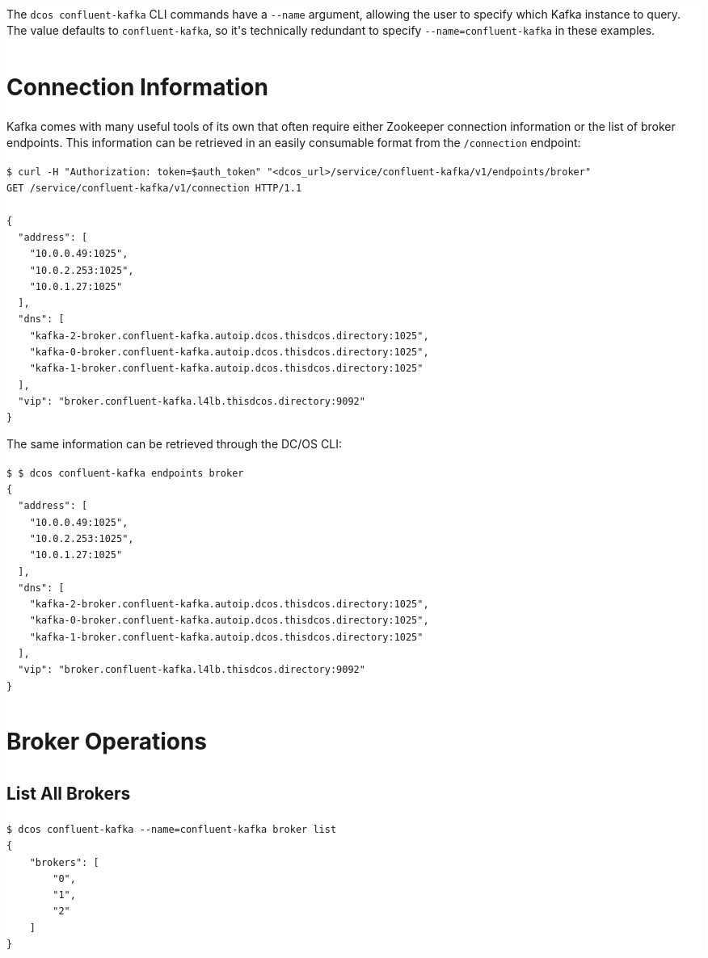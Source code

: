 The `dcos confluent-kafka` CLI commands have a `--name` argument, allowing the user to specify which Kafka instance to query. The value defaults to `confluent-kafka`, so it's technically redundant to specify `--name=confluent-kafka` in these examples.

# Connection Information

Kafka comes with many useful tools of its own that often require either Zookeeper connection information or the list of broker endpoints. This information can be retrieved in an easily consumable format from the `/connection` endpoint:

    $ curl -H "Authorization: token=$auth_token" "<dcos_url>/service/confluent-kafka/v1/endpoints/broker"
    GET /service/confluent-kafka/v1/connection HTTP/1.1

    {
      "address": [
        "10.0.0.49:1025",
        "10.0.2.253:1025",
        "10.0.1.27:1025"
      ],
      "dns": [
        "kafka-2-broker.confluent-kafka.autoip.dcos.thisdcos.directory:1025",
        "kafka-0-broker.confluent-kafka.autoip.dcos.thisdcos.directory:1025",
        "kafka-1-broker.confluent-kafka.autoip.dcos.thisdcos.directory:1025"
      ],
      "vip": "broker.confluent-kafka.l4lb.thisdcos.directory:9092"
    }

The same information can be retrieved through the DC/OS CLI:

    $ $ dcos confluent-kafka endpoints broker
    {
      "address": [
        "10.0.0.49:1025",
        "10.0.2.253:1025",
        "10.0.1.27:1025"
      ],
      "dns": [
        "kafka-2-broker.confluent-kafka.autoip.dcos.thisdcos.directory:1025",
        "kafka-0-broker.confluent-kafka.autoip.dcos.thisdcos.directory:1025",
        "kafka-1-broker.confluent-kafka.autoip.dcos.thisdcos.directory:1025"
      ],
      "vip": "broker.confluent-kafka.l4lb.thisdcos.directory:9092"
    }


# Broker Operations

## List All Brokers

    $ dcos confluent-kafka --name=confluent-kafka broker list
    {
        "brokers": [
            "0",
            "1",
            "2"
        ]
    }
